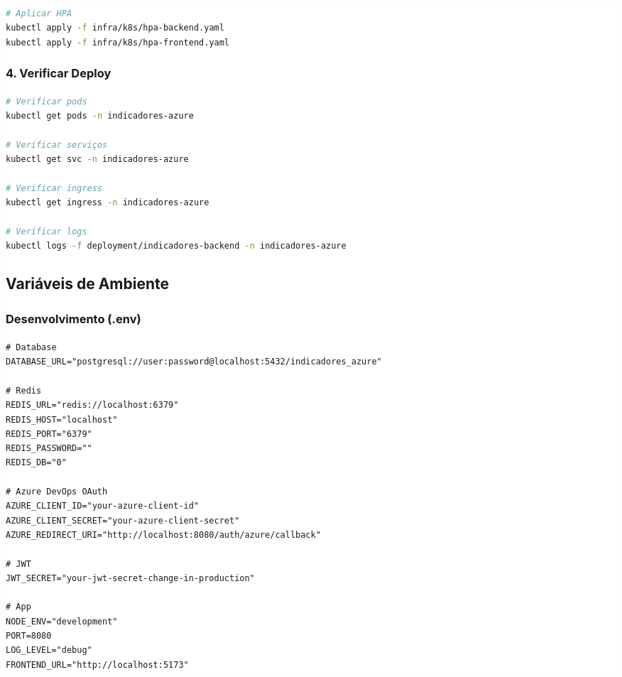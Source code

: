```bash
# Aplicar HPA
kubectl apply -f infra/k8s/hpa-backend.yaml
kubectl apply -f infra/k8s/hpa-frontend.yaml
```

### 4. Verificar Deploy

```bash
# Verificar pods
kubectl get pods -n indicadores-azure

# Verificar serviços
kubectl get svc -n indicadores-azure

# Verificar ingress
kubectl get ingress -n indicadores-azure

# Verificar logs
kubectl logs -f deployment/indicadores-backend -n indicadores-azure
```

## Variáveis de Ambiente

### Desenvolvimento (.env)

```env
# Database
DATABASE_URL="postgresql://user:password@localhost:5432/indicadores_azure"

# Redis
REDIS_URL="redis://localhost:6379"
REDIS_HOST="localhost"
REDIS_PORT="6379"
REDIS_PASSWORD=""
REDIS_DB="0"

# Azure DevOps OAuth
AZURE_CLIENT_ID="your-azure-client-id"
AZURE_CLIENT_SECRET="your-azure-client-secret"
AZURE_REDIRECT_URI="http://localhost:8080/auth/azure/callback"

# JWT
JWT_SECRET="your-jwt-secret-change-in-production"

# App
NODE_ENV="development"
PORT=8080
LOG_LEVEL="debug"
FRONTEND_URL="http://localhost:5173"
```
